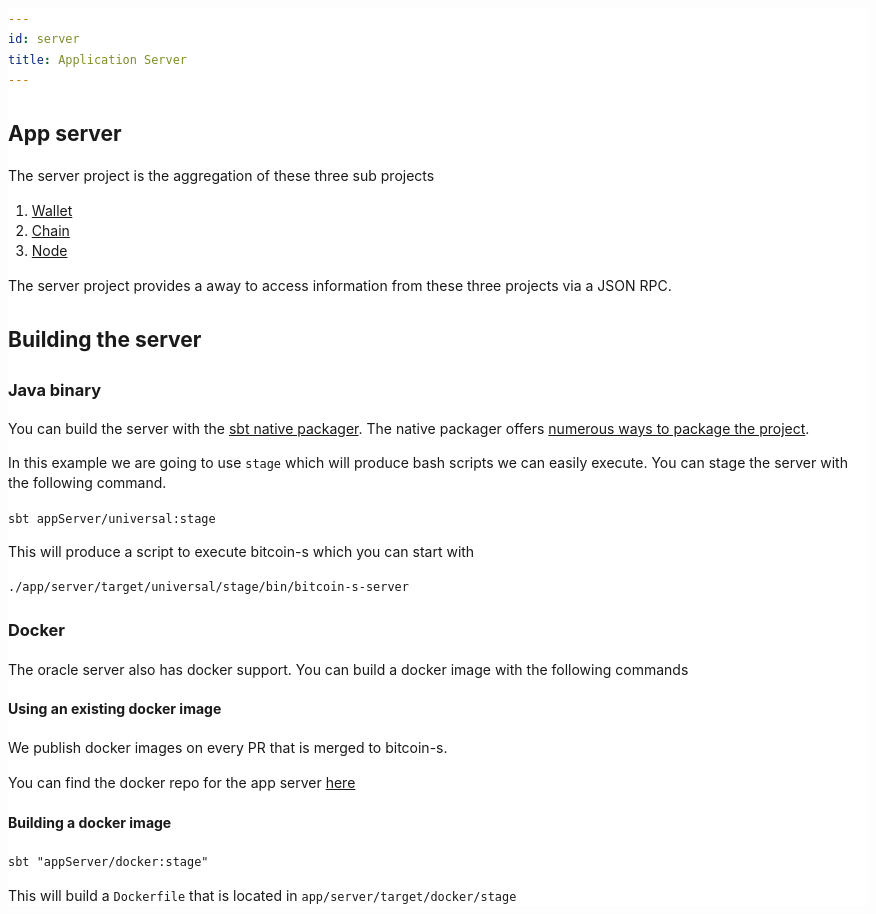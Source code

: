 ```yaml
---
id: server
title: Application Server
---
```



## App server

The server project is the aggregation of these three sub projects

1. [Wallet](../wallet/wallet.md)
2. [Chain](../chain/chain.md)
3. [Node](../node/node.md)

The server project provides a away to access information from these three projects via a JSON RPC.

## Building the server

### Java binary
You can build the server with the [sbt native packager](https://github.com/sbt/sbt-native-packager).
The native packager offers [numerous ways to package the project](https://github.com/sbt/sbt-native-packager#examples).

In this example we are going to use `stage` which will produce bash scripts we can easily execute. You can stage the server with the following command.

```bash
sbt appServer/universal:stage
```

This will produce a script to execute bitcoin-s which you can start with

```bash
./app/server/target/universal/stage/bin/bitcoin-s-server
```

### Docker

The oracle server also has docker support. You can build a docker image with the following commands

#### Using an existing docker image

We publish docker images on every PR that is merged to bitcoin-s.

You can find the docker repo for the app server [here](https://hub.docker.com/r/bitcoinscala/bitcoin-s-server/tags?page=1&ordering=last_updated)

#### Building a docker image
```
sbt "appServer/docker:stage"
```

This will build a `Dockerfile` that is located in `app/server/target/docker/stage`
